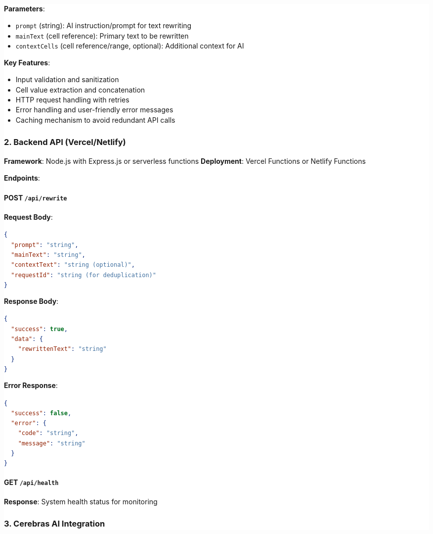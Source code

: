 **Parameters**:
- `prompt` (string): AI instruction/prompt for text rewriting
- `mainText` (cell reference): Primary text to be rewritten
- `contextCells` (cell reference/range, optional): Additional context for AI

**Key Features**:
- Input validation and sanitization
- Cell value extraction and concatenation
- HTTP request handling with retries
- Error handling and user-friendly error messages
- Caching mechanism to avoid redundant API calls

### 2. Backend API (Vercel/Netlify)

**Framework**: Node.js with Express.js or serverless functions
**Deployment**: Vercel Functions or Netlify Functions

**Endpoints**:

#### POST `/api/rewrite`
**Request Body**:
```json
{
  "prompt": "string",
  "mainText": "string", 
  "contextText": "string (optional)",
  "requestId": "string (for deduplication)"
}
```

**Response Body**:
```json
{
  "success": true,
  "data": {
    "rewrittenText": "string"
  }
}
```

**Error Response**:
```json
{
  "success": false,
  "error": {
    "code": "string",
    "message": "string"
  }
}
```

#### GET `/api/health`
**Response**: System health status for monitoring

### 3. Cerebras AI Integration
